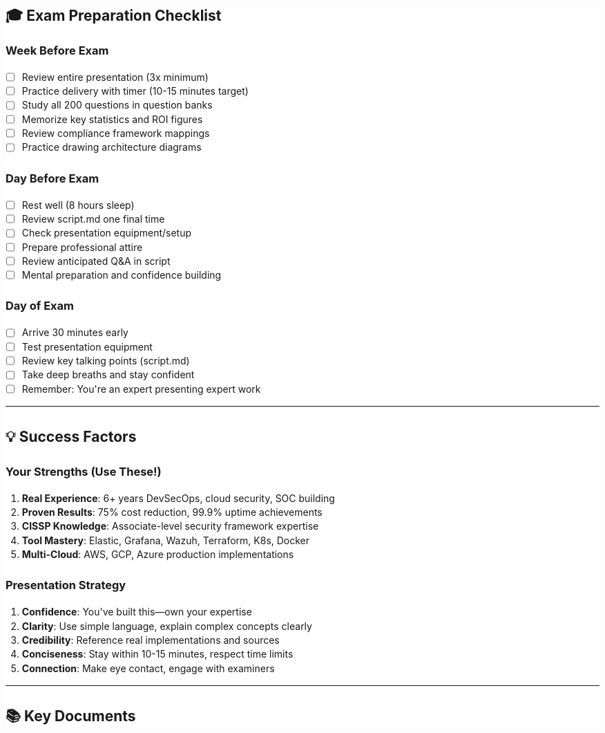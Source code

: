
## 🎓 Exam Preparation Checklist

### Week Before Exam
- [ ] Review entire presentation (3x minimum)
- [ ] Practice delivery with timer (10-15 minutes target)
- [ ] Study all 200 questions in question banks
- [ ] Memorize key statistics and ROI figures
- [ ] Review compliance framework mappings
- [ ] Practice drawing architecture diagrams

### Day Before Exam
- [ ] Rest well (8 hours sleep)
- [ ] Review script.md one final time
- [ ] Check presentation equipment/setup
- [ ] Prepare professional attire
- [ ] Review anticipated Q&A in script
- [ ] Mental preparation and confidence building

### Day of Exam
- [ ] Arrive 30 minutes early
- [ ] Test presentation equipment
- [ ] Review key talking points (script.md)
- [ ] Take deep breaths and stay confident
- [ ] Remember: You're an expert presenting expert work

---

## 💡 Success Factors

### Your Strengths (Use These!)

1. **Real Experience**: 6+ years DevSecOps, cloud security, SOC building
2. **Proven Results**: 75% cost reduction, 99.9% uptime achievements
3. **CISSP Knowledge**: Associate-level security framework expertise
4. **Tool Mastery**: Elastic, Grafana, Wazuh, Terraform, K8s, Docker
5. **Multi-Cloud**: AWS, GCP, Azure production implementations

### Presentation Strategy

1. **Confidence**: You've built this—own your expertise
2. **Clarity**: Use simple language, explain complex concepts clearly
3. **Credibility**: Reference real implementations and sources
4. **Conciseness**: Stay within 10-15 minutes, respect time limits
5. **Connection**: Make eye contact, engage with examiners

---

## 📚 Key Documents
